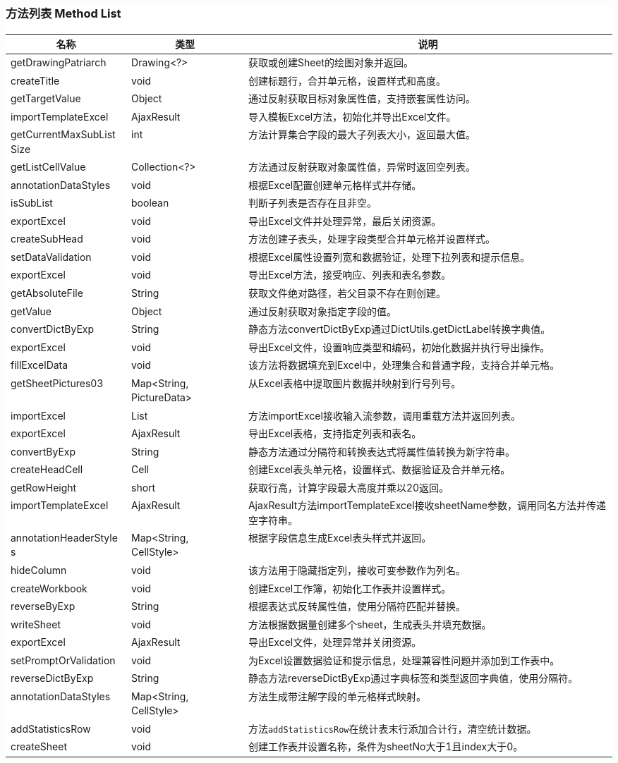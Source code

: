 ### 方法列表 Method List

| 名称  | 类型  | 说明 |
|-------|-------|------|
| getDrawingPatriarch | Drawing<?> | 获取或创建Sheet的绘图对象并返回。 |
| createTitle | void | 创建标题行，合并单元格，设置样式和高度。 |
| getTargetValue | Object | 通过反射获取目标对象属性值，支持嵌套属性访问。 |
| importTemplateExcel | AjaxResult | 导入模板Excel方法，初始化并导出Excel文件。 |
| getCurrentMaxSubListSize | int | 方法计算集合字段的最大子列表大小，返回最大值。 |
| getListCellValue | Collection<?> | 方法通过反射获取对象属性值，异常时返回空列表。 |
| annotationDataStyles | void | 根据Excel配置创建单元格样式并存储。 |
| isSubList | boolean | 判断子列表是否存在且非空。 |
| exportExcel | void | 导出Excel文件并处理异常，最后关闭资源。 |
| createSubHead | void | 方法创建子表头，处理字段类型合并单元格并设置样式。 |
| setDataValidation | void | 根据Excel属性设置列宽和数据验证，处理下拉列表和提示信息。 |
| exportExcel | void | 导出Excel方法，接受响应、列表和表名参数。 |
| getAbsoluteFile | String | 获取文件绝对路径，若父目录不存在则创建。 |
| getValue | Object | 通过反射获取对象指定字段的值。 |
| convertDictByExp | String | 静态方法convertDictByExp通过DictUtils.getDictLabel转换字典值。 |
| exportExcel | void | 导出Excel文件，设置响应类型和编码，初始化数据并执行导出操作。 |
| fillExcelData | void | 该方法将数据填充到Excel中，处理集合和普通字段，支持合并单元格。 |
| getSheetPictures03 | Map<String, PictureData> | 从Excel表格中提取图片数据并映射到行号列号。 |
| importExcel | List<T> | 方法importExcel接收输入流参数，调用重载方法并返回列表。 |
| exportExcel | AjaxResult | 导出Excel表格，支持指定列表和表名。 |
| convertByExp | String | 静态方法通过分隔符和转换表达式将属性值转换为新字符串。 |
| createHeadCell | Cell | 创建Excel表头单元格，设置样式、数据验证及合并单元格。 |
| getRowHeight | short | 获取行高，计算字段最大高度并乘以20返回。 |
| importTemplateExcel | AjaxResult | AjaxResult方法importTemplateExcel接收sheetName参数，调用同名方法并传递空字符串。 |
| annotationHeaderStyles | Map<String, CellStyle> | 根据字段信息生成Excel表头样式并返回。 |
| hideColumn | void | 该方法用于隐藏指定列，接收可变参数作为列名。 |
| createWorkbook | void | 创建Excel工作簿，初始化工作表并设置样式。 |
| reverseByExp | String | 根据表达式反转属性值，使用分隔符匹配并替换。 |
| writeSheet | void | 方法根据数据量创建多个sheet，生成表头并填充数据。 |
| exportExcel | AjaxResult | 导出Excel文件，处理异常并关闭资源。 |
| setPromptOrValidation | void | 为Excel设置数据验证和提示信息，处理兼容性问题并添加到工作表中。 |
| reverseDictByExp | String | 静态方法reverseDictByExp通过字典标签和类型返回字典值，使用分隔符。 |
| annotationDataStyles | Map<String, CellStyle> | 方法生成带注解字段的单元格样式映射。 |
| addStatisticsRow | void | 方法`addStatisticsRow`在统计表末行添加合计行，清空统计数据。 |
| createSheet | void | 创建工作表并设置名称，条件为sheetNo大于1且index大于0。 |